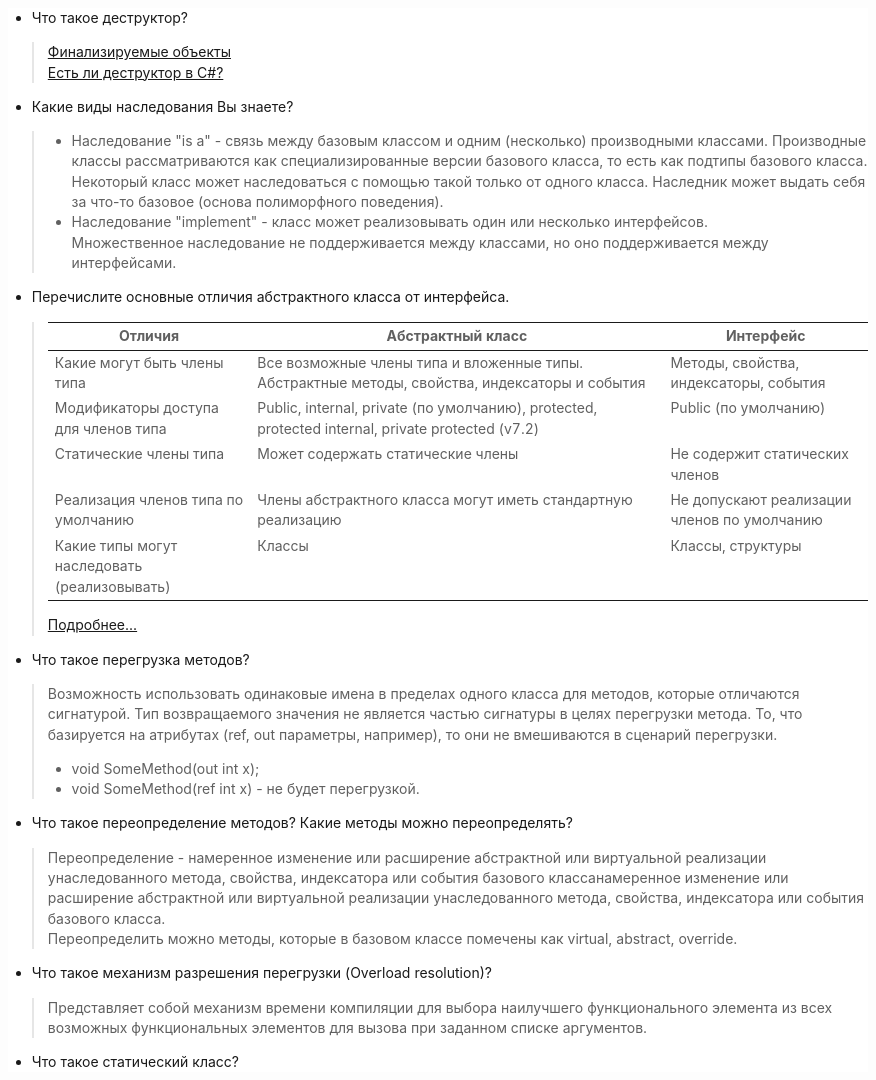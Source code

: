 - Что такое деструктор?

> [Финализируемые объекты](https://metanit.com/sharp/tutorial/8.2.php)  
> [Есть ли деструктор в C#?](https://habr.com/ru/post/122639/)

- Какие виды наследования Вы знаете?

> - Наследование "is a" - связь между базовым классом и одним (несколько) производными классами.
Производные классы рассматриваются как специализированные версии базового класса, то есть как подтипы базового класса. Некоторый класс может наследоваться с помощью такой только от одного класса. Наследник может выдать себя за что-то базовое (основа полиморфного поведения).
> - Наследование "implement" - класс может реализовывать один или несколько интерфейсов.  
Множественное наследование не поддерживается между классами, но оно поддерживается между интерфейсами.

- Перечислите основные отличия абстрактного класса от интерфейса.

> Отличия|Абстрактный класс|Интерфейс
> -|-|-
> Какие могут быть члены типа|Все возможные члены типа и вложенные типы. Абстрактные методы, свойства, индексаторы и события|Методы, свойства, индексаторы, события
> Модификаторы доступа для членов типа|Public, internal, private (по умолчанию), protected, protected internal, private protected (v7.2) |Public (по умолчанию)
> Статические члены типа|Может содержать статические члены|Не содержит статических членов
> Реализация членов типа по умолчанию|Члены абстрактного класса могут иметь стандартную реализацию|Не допускают реализации членов по умолчанию
> Какие типы могут наследовать (реализовывать)|Классы|Классы, структуры
>
> [Подробнее...](https://docs.google.com/document/d/1RRyjXgxWuEKvUk1zAN9fstpnqmkD8yzb_VF9h0EWffE/edit?usp=sharing)

- Что такое перегрузка методов?

> Возможность использовать одинаковые имена в пределах одного класса для методов, которые
отличаются сигнатурой. Тип возвращаемого значения не является частью сигнатуры в целях перегрузки метода.
> То, что базируется на атрибутах (ref, out параметры, например), то они не вмешиваются в сценарий
перегрузки.
>
> - void SomeMethod(out int x);
> - void SomeMethod(ref int x) - не будет перегрузкой.

- Что такое переопределение методов? Какие методы можно переопределять?

> Переопределение - намеренное изменение или расширение абстрактной или виртуальной реализации унаследованного метода, свойства, индексатора или события базового классанамеренное изменение или расширение абстрактной или виртуальной реализации унаследованного метода, свойства, индексатора или события базового класса.  
> Переопределить можно методы, которые в базовом классе помечены как virtual, abstract, override.

- Что такое механизм разрешения перегрузки (Overload resolution)?

> Представляет собой механизм времени компиляции для выбора наилучшего функционального
элемента из всех возможных функциональных элементов для вызова при заданном списке аргументов.

- Что такое статический класс?

